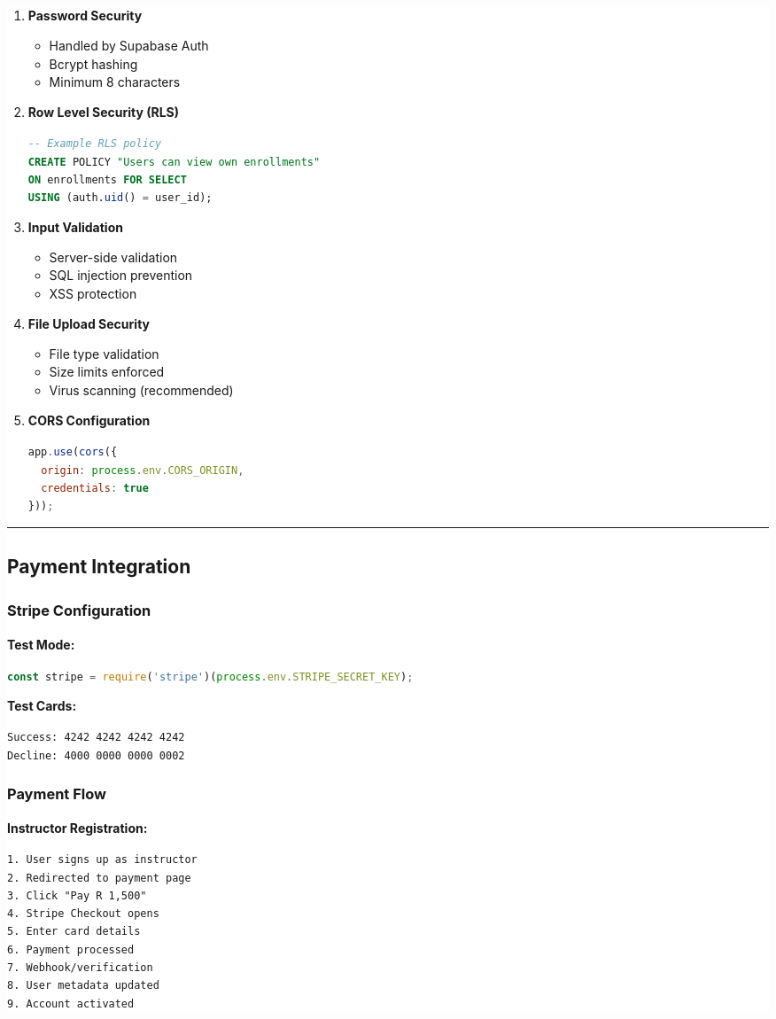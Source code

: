 1. **Password Security**
   - Handled by Supabase Auth
   - Bcrypt hashing
   - Minimum 8 characters

2. **Row Level Security (RLS)**
   ```sql
   -- Example RLS policy
   CREATE POLICY "Users can view own enrollments"
   ON enrollments FOR SELECT
   USING (auth.uid() = user_id);
   ```

3. **Input Validation**
   - Server-side validation
   - SQL injection prevention
   - XSS protection

4. **File Upload Security**
   - File type validation
   - Size limits enforced
   - Virus scanning (recommended)

5. **CORS Configuration**
   ```javascript
   app.use(cors({
     origin: process.env.CORS_ORIGIN,
     credentials: true
   }));
   ```

---

## Payment Integration

### Stripe Configuration

**Test Mode:**
```javascript
const stripe = require('stripe')(process.env.STRIPE_SECRET_KEY);
```

**Test Cards:**
```
Success: 4242 4242 4242 4242
Decline: 4000 0000 0000 0002
```

### Payment Flow

**Instructor Registration:**
```
1. User signs up as instructor
2. Redirected to payment page
3. Click "Pay R 1,500"
4. Stripe Checkout opens
5. Enter card details
6. Payment processed
7. Webhook/verification
8. User metadata updated
9. Account activated
```
